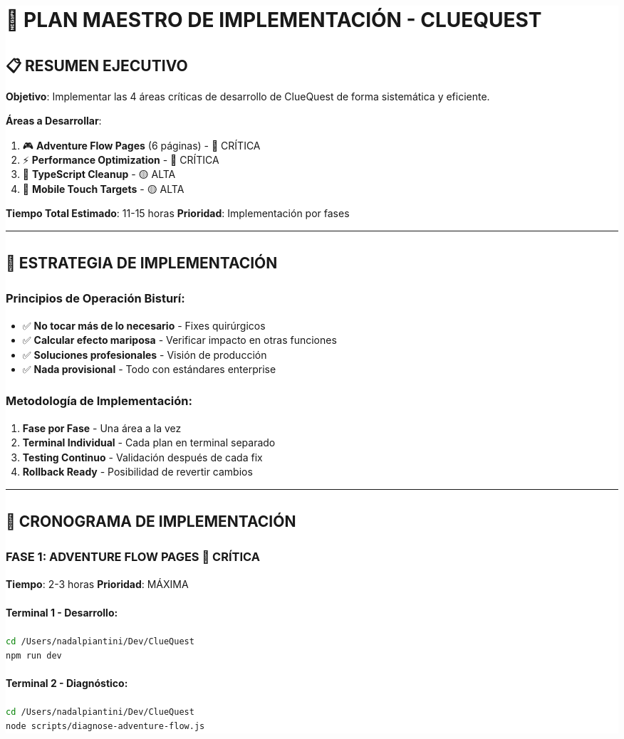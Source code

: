 # 🎯 PLAN MAESTRO DE IMPLEMENTACIÓN - CLUEQUEST

## 📋 **RESUMEN EJECUTIVO**

**Objetivo**: Implementar las 4 áreas críticas de desarrollo de ClueQuest de forma sistemática y eficiente.

**Áreas a Desarrollar**:
1. 🎮 **Adventure Flow Pages** (6 páginas) - 🔴 CRÍTICA
2. ⚡ **Performance Optimization** - 🔴 CRÍTICA  
3. 🔧 **TypeScript Cleanup** - 🟡 ALTA
4. 📱 **Mobile Touch Targets** - 🟡 ALTA

**Tiempo Total Estimado**: 11-15 horas
**Prioridad**: Implementación por fases

---

## 🚀 **ESTRATEGIA DE IMPLEMENTACIÓN**

### **Principios de Operación Bisturí**:
- ✅ **No tocar más de lo necesario** - Fixes quirúrgicos
- ✅ **Calcular efecto mariposa** - Verificar impacto en otras funciones
- ✅ **Soluciones profesionales** - Visión de producción
- ✅ **Nada provisional** - Todo con estándares enterprise

### **Metodología de Implementación**:
1. **Fase por Fase** - Una área a la vez
2. **Terminal Individual** - Cada plan en terminal separado
3. **Testing Continuo** - Validación después de cada fix
4. **Rollback Ready** - Posibilidad de revertir cambios

---

## 📅 **CRONOGRAMA DE IMPLEMENTACIÓN**

### **FASE 1: ADVENTURE FLOW PAGES** 🔴 CRÍTICA
**Tiempo**: 2-3 horas
**Prioridad**: MÁXIMA

#### **Terminal 1 - Desarrollo**:
```bash
cd /Users/nadalpiantini/Dev/ClueQuest
npm run dev
```

#### **Terminal 2 - Diagnóstico**:
```bash
cd /Users/nadalpiantini/Dev/ClueQuest
node scripts/diagnose-adventure-flow.js
```
